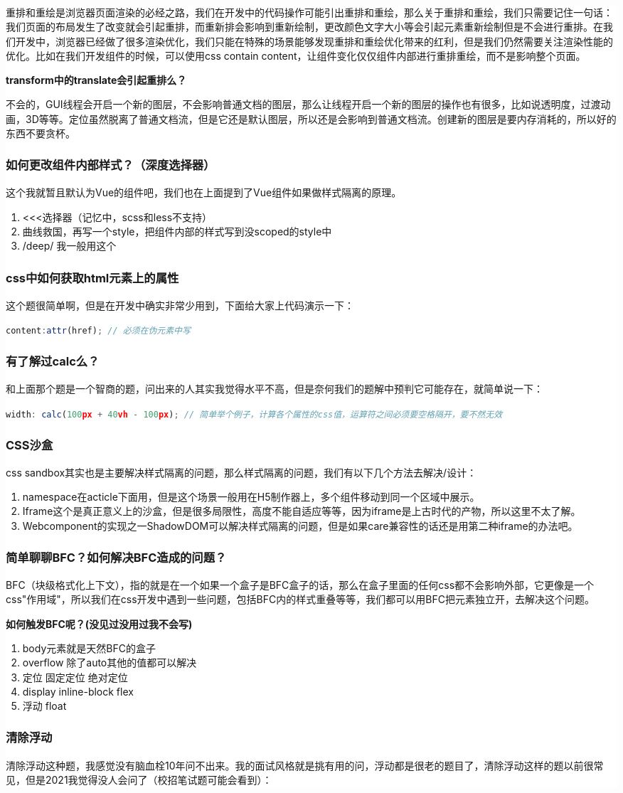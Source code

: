 重排和重绘是浏览器页面渲染的必经之路，我们在开发中的代码操作可能引出重排和重绘，那么关于重排和重绘，我们只需要记住一句话：我们页面的布局发生了改变就会引起重排，而重新排会影响到重新绘制，更改颜色文字大小等会引起元素重新绘制但是不会进行重排。在我们开发中，浏览器已经做了很多渲染优化，我们只能在特殊的场景能够发现重排和重绘优化带来的红利，但是我们仍然需要关注渲染性能的优化。比如在我们开发组件的时候，可以使用css contain content，让组件变化仅仅组件内部进行重排重绘，而不是影响整个页面。

**transform中的translate会引起重排么？**

不会的，GUI线程会开启一个新的图层，不会影响普通文档的图层，那么让线程开启一个新的图层的操作也有很多，比如说透明度，过渡动画，3D等等。定位虽然脱离了普通文档流，但是它还是默认图层，所以还是会影响到普通文档流。创建新的图层是要内存消耗的，所以好的东西不要贪杯。

### 如何更改组件内部样式？（深度选择器）

这个我就暂且默认为Vue的组件吧，我们也在上面提到了Vue组件如果做样式隔离的原理。

1. <<<选择器（记忆中，scss和less不支持）
2. 曲线救国，再写一个style，把组件内部的样式写到没scoped的style中
3. /deep/ 我一般用这个

### css中如何获取html元素上的属性

这个题很简单啊，但是在开发中确实非常少用到，下面给大家上代码演示一下：

```jsx
content:attr(href); // 必须在伪元素中写
```

### 有了解过calc么？

和上面那个题是一个智商的题，问出来的人其实我觉得水平不高，但是奈何我们的题解中预判它可能存在，就简单说一下：

```jsx
width: calc(100px + 40vh - 100px); // 简单举个例子，计算各个属性的css值，运算符之间必须要空格隔开，要不然无效
```

### CSS沙盒

css sandbox其实也是主要解决样式隔离的问题，那么样式隔离的问题，我们有以下几个方法去解决/设计：

1. namespace在acticle下面用，但是这个场景一般用在H5制作器上，多个组件移动到同一个区域中展示。
2. Iframe这个是真正意义上的沙盒，但是很多局限性，高度不能自适应等等，因为iframe是上古时代的产物，所以这里不太了解。
3. Webcomponent的实现之一ShadowDOM可以解决样式隔离的问题，但是如果care兼容性的话还是用第二种iframe的办法吧。

### 简单聊聊BFC？如何解决BFC造成的问题？

BFC（块级格式化上下文），指的就是在一个如果一个盒子是BFC盒子的话，那么在盒子里面的任何css都不会影响外部，它更像是一个css"作用域"，所以我们在css开发中遇到一些问题，包括BFC内的样式重叠等等，我们都可以用BFC把元素独立开，去解决这个问题。

**如何触发BFC呢？(没见过没用过我不会写)**

1. body元素就是天然BFC的盒子
2. overflow 除了auto其他的值都可以解决
3. 定位 固定定位 绝对定位
4. display inline-block flex
5. 浮动 float

### 清除浮动

清除浮动这种题，我感觉没有脑血栓10年问不出来。我的面试风格就是挑有用的问，浮动都是很老的题目了，清除浮动这样的题以前很常见，但是2021我觉得没人会问了（校招笔试题可能会看到）：
